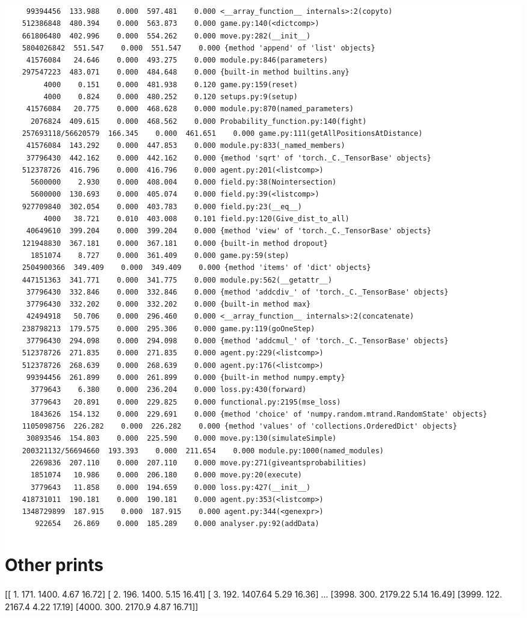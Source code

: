          99394456  133.988    0.000  597.481    0.000 <__array_function__ internals>:2(copyto)
        512386848  480.394    0.000  563.873    0.000 game.py:140(<dictcomp>)
        661806480  402.996    0.000  554.262    0.000 move.py:282(__init__)
        5804026842  551.547    0.000  551.547    0.000 {method 'append' of 'list' objects}
         41576084   24.646    0.000  493.275    0.000 module.py:846(parameters)
        297547223  483.071    0.000  484.648    0.000 {built-in method builtins.any}
             4000    0.151    0.000  481.938    0.120 game.py:159(reset)
             4000    0.824    0.000  480.252    0.120 setups.py:9(setup)
         41576084   20.775    0.000  468.628    0.000 module.py:870(named_parameters)
          2076824  409.615    0.000  468.562    0.000 Probability_function.py:140(fight)
        257693118/56620579  166.345    0.000  461.651    0.000 game.py:111(getAllPositionsAtDistance)
         41576084  143.292    0.000  447.853    0.000 module.py:833(_named_members)
         37796430  442.162    0.000  442.162    0.000 {method 'sqrt' of 'torch._C._TensorBase' objects}
        512378726  416.796    0.000  416.796    0.000 agent.py:201(<listcomp>)
          5600000    2.930    0.000  408.004    0.000 field.py:38(Nointersection)
          5600000  130.693    0.000  405.074    0.000 field.py:39(<listcomp>)
        927709840  302.054    0.000  403.783    0.000 field.py:23(__eq__)
             4000   38.721    0.010  403.008    0.101 field.py:120(Give_dist_to_all)
         40649610  399.204    0.000  399.204    0.000 {method 'view' of 'torch._C._TensorBase' objects}
        121948830  367.181    0.000  367.181    0.000 {built-in method dropout}
          1851074    8.727    0.000  361.409    0.000 game.py:59(step)
        2504900366  349.409    0.000  349.409    0.000 {method 'items' of 'dict' objects}
        447151363  341.771    0.000  341.775    0.000 module.py:562(__getattr__)
         37796430  332.846    0.000  332.846    0.000 {method 'addcdiv_' of 'torch._C._TensorBase' objects}
         37796430  332.202    0.000  332.202    0.000 {built-in method max}
         42494918   50.706    0.000  296.460    0.000 <__array_function__ internals>:2(concatenate)
        238798213  179.575    0.000  295.306    0.000 game.py:119(goOneStep)
         37796430  294.098    0.000  294.098    0.000 {method 'addcmul_' of 'torch._C._TensorBase' objects}
        512378726  271.835    0.000  271.835    0.000 agent.py:229(<listcomp>)
        512378726  268.639    0.000  268.639    0.000 agent.py:176(<listcomp>)
         99394456  261.899    0.000  261.899    0.000 {built-in method numpy.empty}
          3779643    6.380    0.000  236.204    0.000 loss.py:430(forward)
          3779643   20.891    0.000  229.825    0.000 functional.py:2195(mse_loss)
          1843626  154.132    0.000  229.691    0.000 {method 'choice' of 'numpy.random.mtrand.RandomState' objects}
        1105098756  226.282    0.000  226.282    0.000 {method 'values' of 'collections.OrderedDict' objects}
         30893546  154.803    0.000  225.590    0.000 move.py:130(simulateSimple)
        200321132/56694660  193.393    0.000  211.654    0.000 module.py:1000(named_modules)
          2269836  207.110    0.000  207.110    0.000 move.py:271(giveantsprobabilities)
          1851074   10.986    0.000  206.180    0.000 move.py:20(execute)
          3779643   11.858    0.000  194.659    0.000 loss.py:427(__init__)
        418731011  190.181    0.000  190.181    0.000 agent.py:353(<listcomp>)
        1348729899  187.915    0.000  187.915    0.000 agent.py:344(<genexpr>)
           922654   26.869    0.000  185.289    0.000 analyser.py:92(addData)


# Other prints

[[   1.    171.   1400.      4.67   16.72]
 [   2.    196.   1400.      5.15   16.41]
 [   3.    192.   1407.64    5.29   16.36]
 ...
 [3998.    300.   2179.22    5.14   16.49]
 [3999.    122.   2167.4     4.22   17.19]
 [4000.    300.   2170.9     4.87   16.71]]
